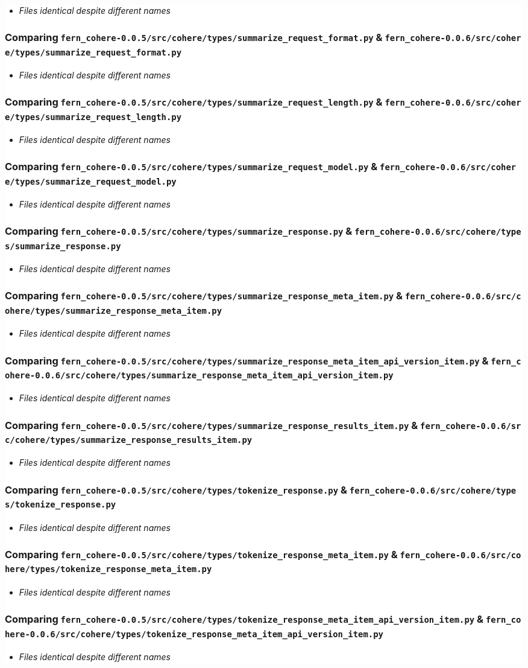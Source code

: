  * *Files identical despite different names*

### Comparing `fern_cohere-0.0.5/src/cohere/types/summarize_request_format.py` & `fern_cohere-0.0.6/src/cohere/types/summarize_request_format.py`

 * *Files identical despite different names*

### Comparing `fern_cohere-0.0.5/src/cohere/types/summarize_request_length.py` & `fern_cohere-0.0.6/src/cohere/types/summarize_request_length.py`

 * *Files identical despite different names*

### Comparing `fern_cohere-0.0.5/src/cohere/types/summarize_request_model.py` & `fern_cohere-0.0.6/src/cohere/types/summarize_request_model.py`

 * *Files identical despite different names*

### Comparing `fern_cohere-0.0.5/src/cohere/types/summarize_response.py` & `fern_cohere-0.0.6/src/cohere/types/summarize_response.py`

 * *Files identical despite different names*

### Comparing `fern_cohere-0.0.5/src/cohere/types/summarize_response_meta_item.py` & `fern_cohere-0.0.6/src/cohere/types/summarize_response_meta_item.py`

 * *Files identical despite different names*

### Comparing `fern_cohere-0.0.5/src/cohere/types/summarize_response_meta_item_api_version_item.py` & `fern_cohere-0.0.6/src/cohere/types/summarize_response_meta_item_api_version_item.py`

 * *Files identical despite different names*

### Comparing `fern_cohere-0.0.5/src/cohere/types/summarize_response_results_item.py` & `fern_cohere-0.0.6/src/cohere/types/summarize_response_results_item.py`

 * *Files identical despite different names*

### Comparing `fern_cohere-0.0.5/src/cohere/types/tokenize_response.py` & `fern_cohere-0.0.6/src/cohere/types/tokenize_response.py`

 * *Files identical despite different names*

### Comparing `fern_cohere-0.0.5/src/cohere/types/tokenize_response_meta_item.py` & `fern_cohere-0.0.6/src/cohere/types/tokenize_response_meta_item.py`

 * *Files identical despite different names*

### Comparing `fern_cohere-0.0.5/src/cohere/types/tokenize_response_meta_item_api_version_item.py` & `fern_cohere-0.0.6/src/cohere/types/tokenize_response_meta_item_api_version_item.py`

 * *Files identical despite different names*

